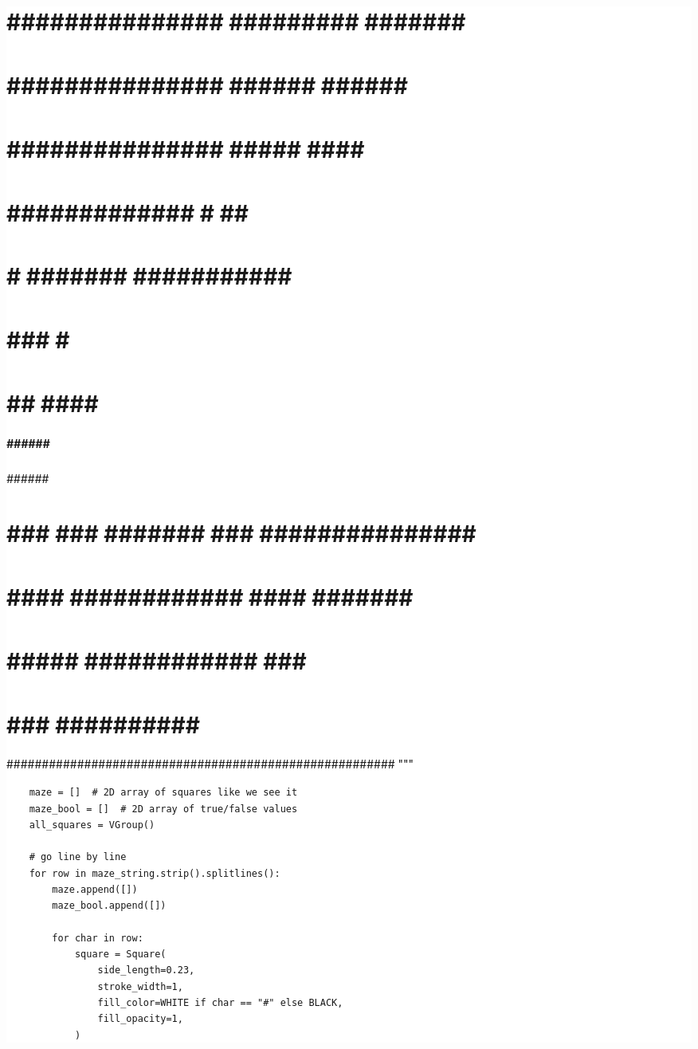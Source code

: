 # ############### #########     #######               #
# ###############   ######      ######                #
# ###############    #####       ####                 #
#   #############      #                ##            #
#     #  #######                       ########### ####
#          ###         #              #################
# ##                  ####            #################
#####                ######          ##################
######                ######         ##################
# ###      ###        #######  ###   ###############  #
#         ####         ############   ####  #######   #
#        #####          ############          ###     #
#         ###            ##########                   #
#######################################################
"""

        maze = []  # 2D array of squares like we see it
        maze_bool = []  # 2D array of true/false values
        all_squares = VGroup()

        # go line by line
        for row in maze_string.strip().splitlines():
            maze.append([])
            maze_bool.append([])

            for char in row:
                square = Square(
                    side_length=0.23,
                    stroke_width=1,
                    fill_color=WHITE if char == "#" else BLACK,
                    fill_opacity=1,
                )
